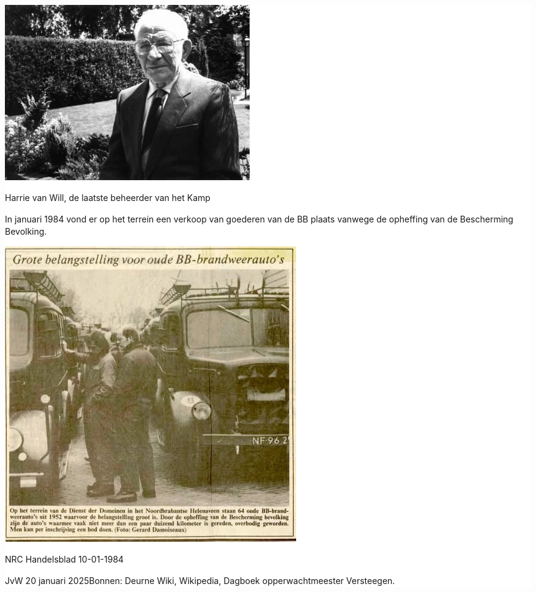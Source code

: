 ![](images/zinkske-ss-kamp/will.jpg)

Harrie van Will, de laatste beheerder van het Kamp

In januari 1984 vond er op het terrein een verkoop van goederen van de BB plaats vanwege de opheffing van de Bescherming Bevolking.

![](images/zinkske-ss-kamp/brandw.jpg)

NRC Handelsblad 10-01-1984

JvW 20 januari 2025Bonnen: Deurne Wiki, Wikipedia, Dagboek opperwachtmeester Versteegen.

